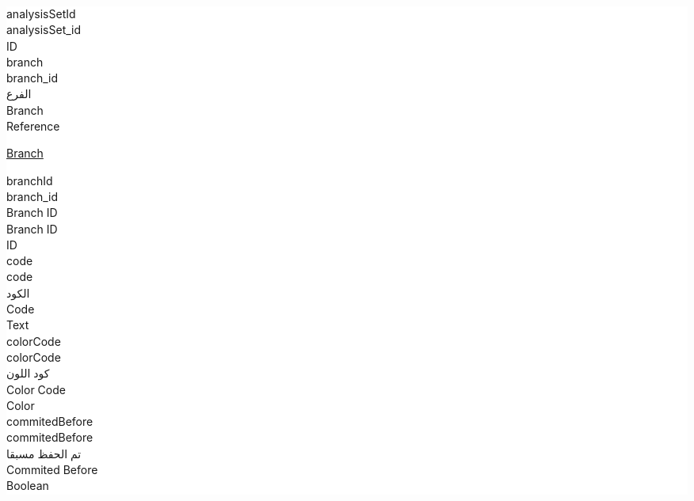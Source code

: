 <div class="row searchable" id="analysisSetId">
<div class="cell" data-label="Property">analysisSetId</div>
<div class="cell" data-label="Column">analysisSet_id</div>
<div class="cell" data-label="Arabic"></div>
<div class="cell" data-label="English"></div>
<div class="cell" data-label="Type">ID</div>

</div>

<div class="row searchable" id="branch">
<div class="cell" data-label="Property">branch</div>
<div class="cell" data-label="Column">branch_id</div>
<div class="cell" data-label="Arabic">الفرع</div>
<div class="cell" data-label="English">Branch</div>
<div class="cell" data-label="Type">Reference</div>
<div class="cell" data-label="Foreign Table">

 [Branch](/entities/basic/Branch.md) 
</div>
</div>

<div class="row searchable" id="branchId">
<div class="cell" data-label="Property">branchId</div>
<div class="cell" data-label="Column">branch_id</div>
<div class="cell" data-label="Arabic">Branch ID</div>
<div class="cell" data-label="English">Branch ID</div>
<div class="cell" data-label="Type">ID</div>

</div>

<div class="row searchable" id="code">
<div class="cell" data-label="Property">code</div>
<div class="cell" data-label="Column">code</div>
<div class="cell" data-label="Arabic">الكود</div>
<div class="cell" data-label="English">Code</div>
<div class="cell" data-label="Type">Text</div>

</div>

<div class="row searchable" id="colorCode">
<div class="cell" data-label="Property">colorCode</div>
<div class="cell" data-label="Column">colorCode</div>
<div class="cell" data-label="Arabic">كود اللون</div>
<div class="cell" data-label="English">Color Code</div>
<div class="cell" data-label="Type">Color</div>

</div>

<div class="row searchable" id="commitedBefore">
<div class="cell" data-label="Property">commitedBefore</div>
<div class="cell" data-label="Column">commitedBefore</div>
<div class="cell" data-label="Arabic">تم الحفظ مسبقا</div>
<div class="cell" data-label="English">Commited Before</div>
<div class="cell" data-label="Type">Boolean</div>

</div>
